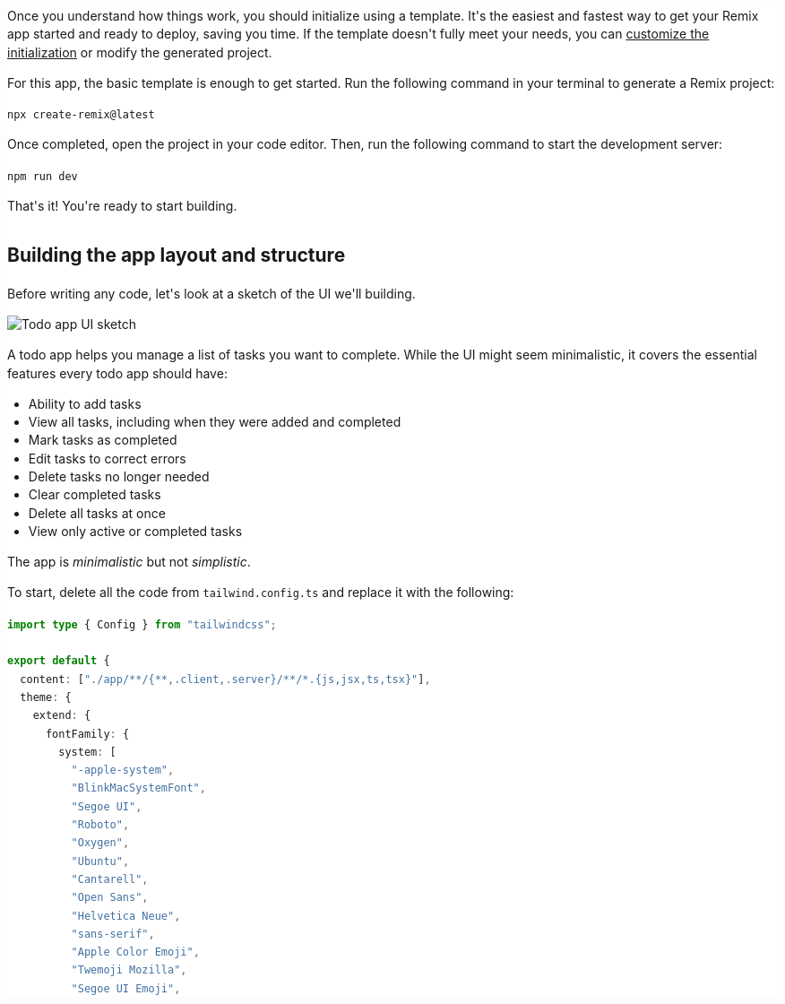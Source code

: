 Once you understand how things work, you should initialize using a template.
It's the easiest and fastest way to get your Remix app started and ready to
deploy, saving you time. If the template doesn't fully meet your needs, you can
[customize the initialization](https://remix.run/docs/en/main/guides/templates#customize-initialization)
or modify the generated project.

For this app, the basic template is enough to get started. Run the following
command in your terminal to generate a Remix project:

```bash
npx create-remix@latest
```

Once completed, open the project in your code editor. Then, run the following
command to start the development server:

```bash
npm run dev
```

That's it! You're ready to start building.

## Building the app layout and structure

Before writing any code, let's look at a sketch of the UI we'll building.

![Todo app UI sketch](/blog/remix-todo-app/app-sketch.webp)

A todo app helps you manage a list of tasks you want to complete. While the UI
might seem minimalistic, it covers the essential features every todo app should
have:

- Ability to add tasks
- View all tasks, including when they were added and completed
- Mark tasks as completed
- Edit tasks to correct errors
- Delete tasks no longer needed
- Clear completed tasks
- Delete all tasks at once
- View only active or completed tasks

The app is *minimalistic* but not *simplistic*.

To start, delete all the code from `tailwind.config.ts` and replace it with the
following:

```ts title="tailwind.config.ts"
import type { Config } from "tailwindcss";

export default {
  content: ["./app/**/{**,.client,.server}/**/*.{js,jsx,ts,tsx}"],
  theme: {
    extend: {
      fontFamily: {
        system: [
          "-apple-system",
          "BlinkMacSystemFont",
          "Segoe UI",
          "Roboto",
          "Oxygen",
          "Ubuntu",
          "Cantarell",
          "Open Sans",
          "Helvetica Neue",
          "sans-serif",
          "Apple Color Emoji",
          "Twemoji Mozilla",
          "Segoe UI Emoji",
```